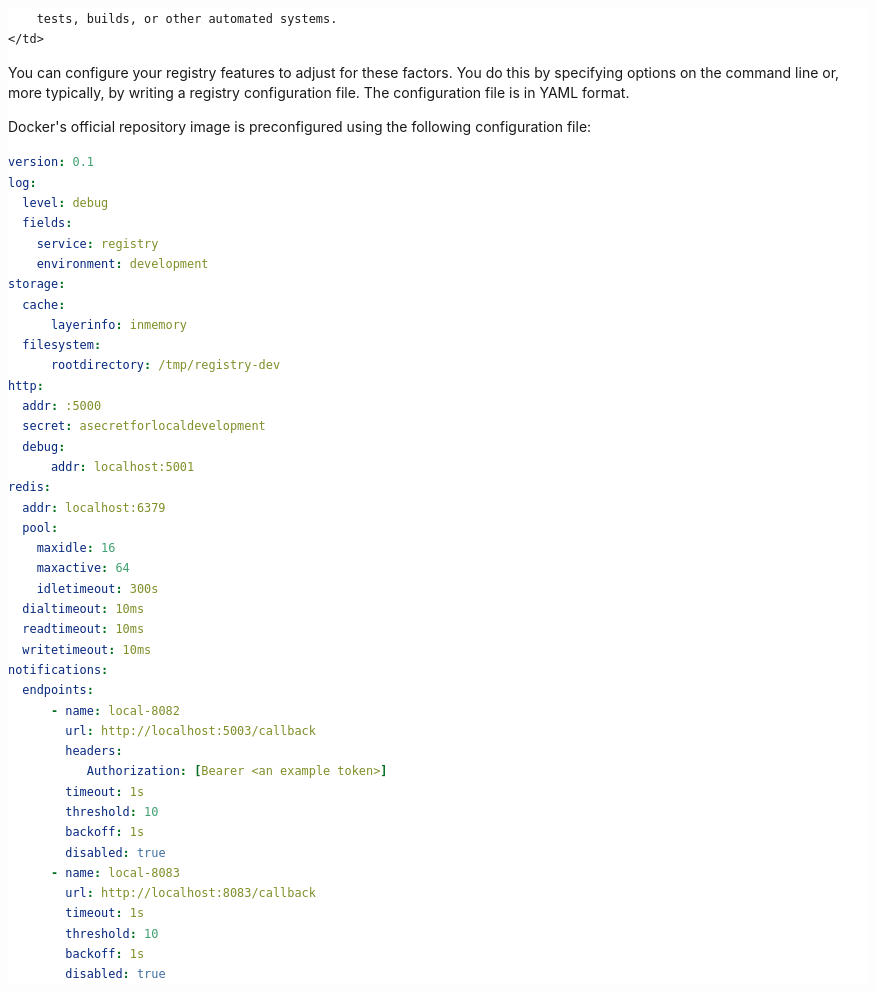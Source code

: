   		tests, builds, or other automated systems.
  	</td>
  </tr>     
</table>

You can configure your registry features to adjust for these factors. You do
this by specifying options on the command line or, more typically, by writing a
registry configuration file. The configuration file is in YAML format.

Docker's official repository image is preconfigured using the following
configuration file:

```yaml
version: 0.1
log:
  level: debug
  fields:
    service: registry
    environment: development
storage:
  cache:
      layerinfo: inmemory
  filesystem:
      rootdirectory: /tmp/registry-dev
http:
  addr: :5000
  secret: asecretforlocaldevelopment
  debug:
      addr: localhost:5001
redis:
  addr: localhost:6379
  pool:
    maxidle: 16
    maxactive: 64
    idletimeout: 300s
  dialtimeout: 10ms
  readtimeout: 10ms
  writetimeout: 10ms
notifications:
  endpoints:
      - name: local-8082
        url: http://localhost:5003/callback
        headers:
           Authorization: [Bearer <an example token>]
        timeout: 1s
        threshold: 10
        backoff: 1s
        disabled: true
      - name: local-8083
        url: http://localhost:8083/callback
        timeout: 1s
        threshold: 10
        backoff: 1s
        disabled: true
```
